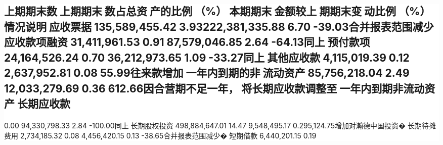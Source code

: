 上期期末数
上期期末
数占总资
产的比例
（%）
本期期末
金额较上
期期末变
动比例
（%）
情况说明
应收票据
135,589,455.42
3.93222,381,335.88
6.70
-39.03合并报表范围减少
应收款项融资
31,411,961.53
0.91
87,579,046.85
2.64
-64.13同上
预付款项
24,164,526.24
0.70
36,212,973.65
1.09
-33.27同上
其他应收款
4,115,019.39
0.12
2,637,952.81
0.08
55.99往来款增加
一年内到期的非
流动资产
85,756,218.04
2.49
12,033,279.69
0.36
612.66因合营期不足一年，
将长期应收款调整至
一年内到期非流动资
产
长期应收款
-
0.00
94,330,798.33
2.84
-100.00同上
长期股权投资
498,884,647.01
14.47
9,548,495.17
0.295,124.75增加对瀚德中国投资�
长期待摊费用
2,734,185.32
0.08
4,456,420.15
0.13
-38.65合并报表范围减少�
短期借款
6,440,201.15
0.19